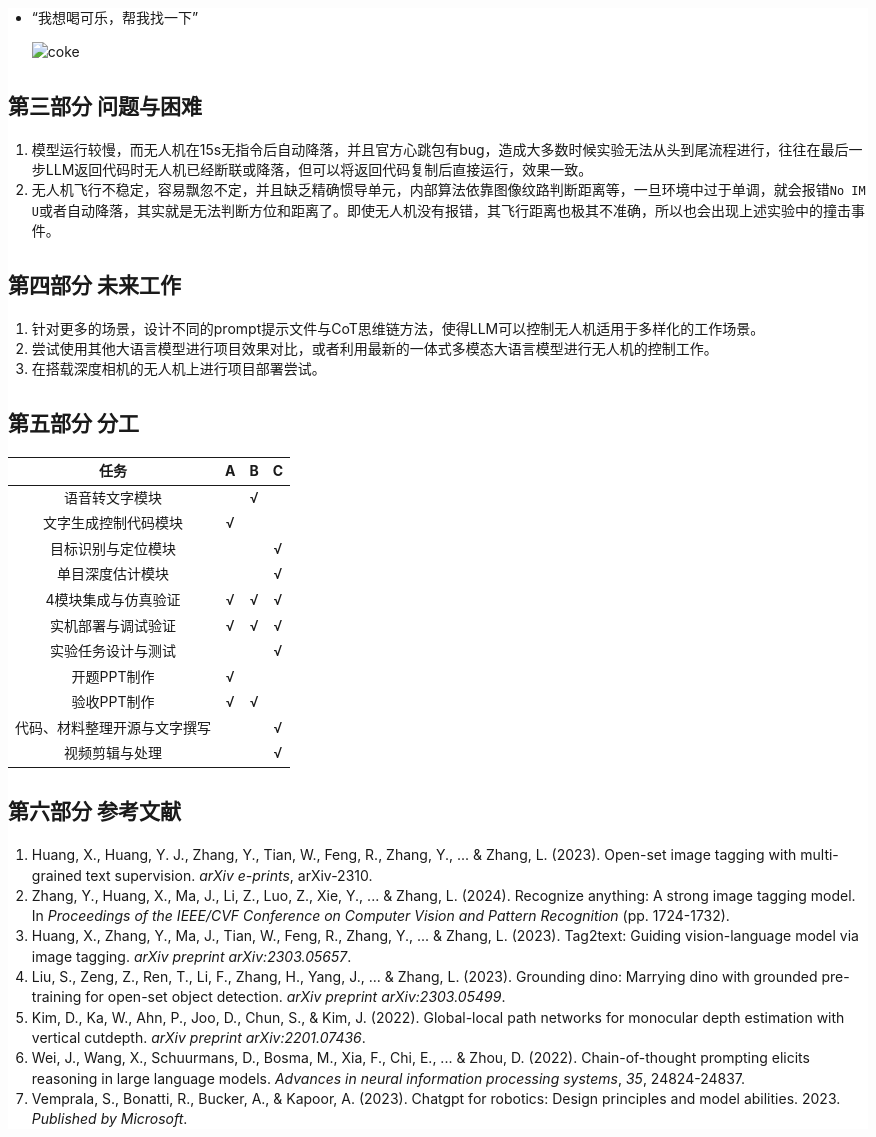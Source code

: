 - “我想喝可乐，帮我找一下”

  ![coke](https://youngfriday-1328789051.cos.ap-beijing.myqcloud.com/Typora/coke.gif)

## 第三部分 问题与困难

1. 模型运行较慢，而无人机在15s无指令后自动降落，并且官方心跳包有bug，造成大多数时候实验无法从头到尾流程进行，往往在最后一步LLM返回代码时无人机已经断联或降落，但可以将返回代码复制后直接运行，效果一致。
2. 无人机飞行不稳定，容易飘忽不定，并且缺乏精确惯导单元，内部算法依靠图像纹路判断距离等，一旦环境中过于单调，就会报错`No IMU`或者自动降落，其实就是无法判断方位和距离了。即使无人机没有报错，其飞行距离也极其不准确，所以也会出现上述实验中的撞击事件。



## 第四部分 未来工作

1. 针对更多的场景，设计不同的prompt提示文件与CoT思维链方法，使得LLM可以控制无人机适用于多样化的工作场景。
2. 尝试使用其他大语言模型进行项目效果对比，或者利用最新的一体式多模态大语言模型进行无人机的控制工作。
3. 在搭载深度相机的无人机上进行项目部署尝试。



## 第五部分 分工



|             任务             |  A   |  B   |  C   |
| :--------------------------: | :--: | :--: | :--: |
|        语音转文字模块        |      |  √   |      |
|     文字生成控制代码模块     |  √   |      |      |
|      目标识别与定位模块      |      |      |  √   |
|       单目深度估计模块       |      |      |  √   |
|     4模块集成与仿真验证      |  √   |  √   |  √   |
|      实机部署与调试验证      |  √   |  √   |  √   |
|      实验任务设计与测试      |      |      |  √   |
|         开题PPT制作          |  √   |      |      |
|         验收PPT制作          |  √   |  √   |      |
| 代码、材料整理开源与文字撰写 |      |      |  √   |
|        视频剪辑与处理        |      |      |  √   |

## 第六部分 参考文献

1. Huang, X., Huang, Y. J., Zhang, Y., Tian, W., Feng, R., Zhang, Y., ... & Zhang, L. (2023). Open-set image tagging with multi-grained text supervision. *arXiv e-prints*, arXiv-2310.
2. Zhang, Y., Huang, X., Ma, J., Li, Z., Luo, Z., Xie, Y., ... & Zhang, L. (2024). Recognize anything: A strong image tagging model. In *Proceedings of the IEEE/CVF Conference on Computer Vision and Pattern Recognition* (pp. 1724-1732).
3. Huang, X., Zhang, Y., Ma, J., Tian, W., Feng, R., Zhang, Y., ... & Zhang, L. (2023). Tag2text: Guiding vision-language model via image tagging. *arXiv preprint arXiv:2303.05657*.
4. Liu, S., Zeng, Z., Ren, T., Li, F., Zhang, H., Yang, J., ... & Zhang, L. (2023). Grounding dino: Marrying dino with grounded pre-training for open-set object detection. *arXiv preprint arXiv:2303.05499*.
5. Kim, D., Ka, W., Ahn, P., Joo, D., Chun, S., & Kim, J. (2022). Global-local path networks for monocular depth estimation with vertical cutdepth. *arXiv preprint arXiv:2201.07436*.
6. Wei, J., Wang, X., Schuurmans, D., Bosma, M., Xia, F., Chi, E., ... & Zhou, D. (2022). Chain-of-thought prompting elicits reasoning in large language models. *Advances in neural information processing systems*, *35*, 24824-24837.
7. Vemprala, S., Bonatti, R., Bucker, A., & Kapoor, A. (2023). Chatgpt for robotics: Design principles and model abilities. 2023. *Published by Microsoft*.